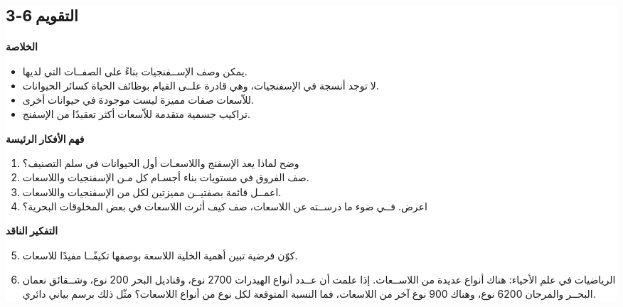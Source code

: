 ## التقويم 6-3

**الخلاصة**

- يمكن وصف الإســفنجيات بناءً على الصفــات التي لديها.
- لا توجد أنسجة في الإسفنجيات، وهي قادرة علــى القيام بوظائف الحياة كسائر الحيوانات.
- للاّسعات صفات مميزة ليست موجودة في حيوانات أخرى.
- تراكيب جسمية متقدمة للاّسعات أكثر تعقيدًا من الإسفنج.

**فهم الأفكار الرئيسة**

1. وضح لماذا يعد الإسفنج واللاسعـات أول الحيوانات في سلم التصنيف؟
2. صف الفروق في مستويات بناء أجسـام كل مـن الإسفنجيات واللاسعات.
3. اعمــل قائمة بصفتيــن مميزتين لكل من الإسفنجيات واللاسعات.
4. اعرض. فــي ضوء ما درســته عن اللاسعات، صف كيف أثرت اللاسعات في بعض المخلوقات البحرية؟

**التفكير الناقد**

5. كوّن فرضية تبين أهمية الخلية اللاسعة بوصفها تكيفًــا مفيدًا للاسعات.

6. الرياضيات في علم الأحياء: هناك أنواع عديدة من اللاســعات. إذا علمت أن عــدد أنواع الهيدرات 2700 نوع، وقناديل البحر 200 نوع، وشــقائق نعمان البحــر والمرجان 6200 نوع، وهناك 900 نوع آخر من اللاسعات، فما النسبة المتوقعة لكل نوع من أنواع اللاسعات؟ مثّل ذلك برسم بياني دائري.
